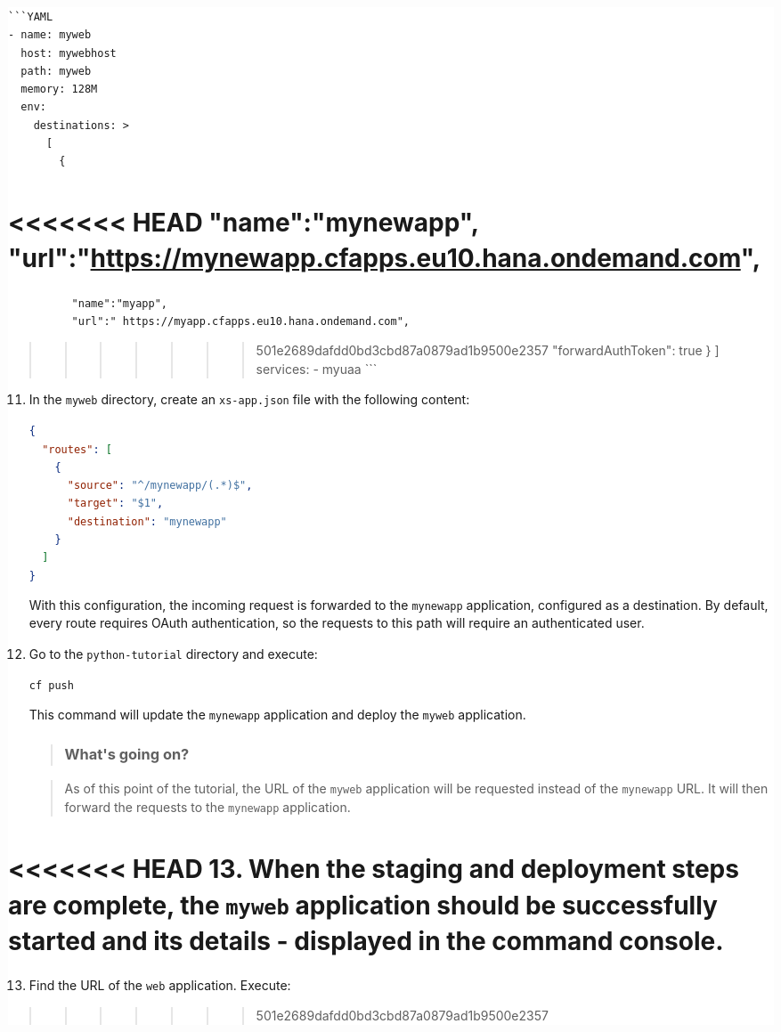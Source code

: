     ```YAML
    - name: myweb
      host: mywebhost
      path: myweb
      memory: 128M
      env:
        destinations: >
          [
            {
<<<<<<< HEAD
              "name":"mynewapp",
              "url":"https://mynewapp.cfapps.eu10.hana.ondemand.com",
=======
              "name":"myapp",
              "url":" https://myapp.cfapps.eu10.hana.ondemand.com",
>>>>>>> 501e2689dafdd0bd3cbd87a0879ad1b9500e2357
              "forwardAuthToken": true
            }
          ]
      services:
        - myuaa
    ```

11.	In the `myweb` directory, create an `xs-app.json` file with the following content:

    ```JSON
    {
      "routes": [
        {
          "source": "^/mynewapp/(.*)$",
          "target": "$1",
          "destination": "mynewapp"
        }
      ]
    }
    ```

    With this configuration, the incoming request is forwarded to the `mynewapp` application, configured as a destination. By default, every route requires OAuth authentication, so the requests to this path will require an authenticated user.

12.	Go to the `python-tutorial` directory and execute:

    ```Bash
    cf push
    ```
    This command will update the `mynewapp` application and deploy the `myweb` application.

    > ### What's going on?

    >As of this point of the tutorial, the URL of the `myweb` application will be requested instead of the `mynewapp` URL. It will then forward the requests to the `mynewapp` application.

<<<<<<< HEAD
13.	When the staging and deployment steps are complete, the `myweb` application should be successfully started and its details - displayed in the command console.
=======
13.	Find the URL of the `web` application. Execute:
>>>>>>> 501e2689dafdd0bd3cbd87a0879ad1b9500e2357
